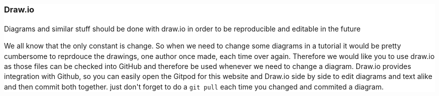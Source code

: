 ### Draw.io
Diagrams and similar stuff should be done with draw.io in order to be reproducible and editable in the future

We all know that the only constant is change. So when we need to change some diagrams in a tutorial it would be pretty cumbersome to reprdouce the drawings, one author once made, each time over again.
Therefore we would like you to use draw.io as those files can be checked into GitHub and therefore be used whenever we need to change a diagram.
Draw.io provides integration with Github, so you can easily open the Gitpod for this website and Draw.io side by side to edit diagrams and text alike and then commit both together. just don't forget to do a `git pull` each time you changed and commited a diagram.